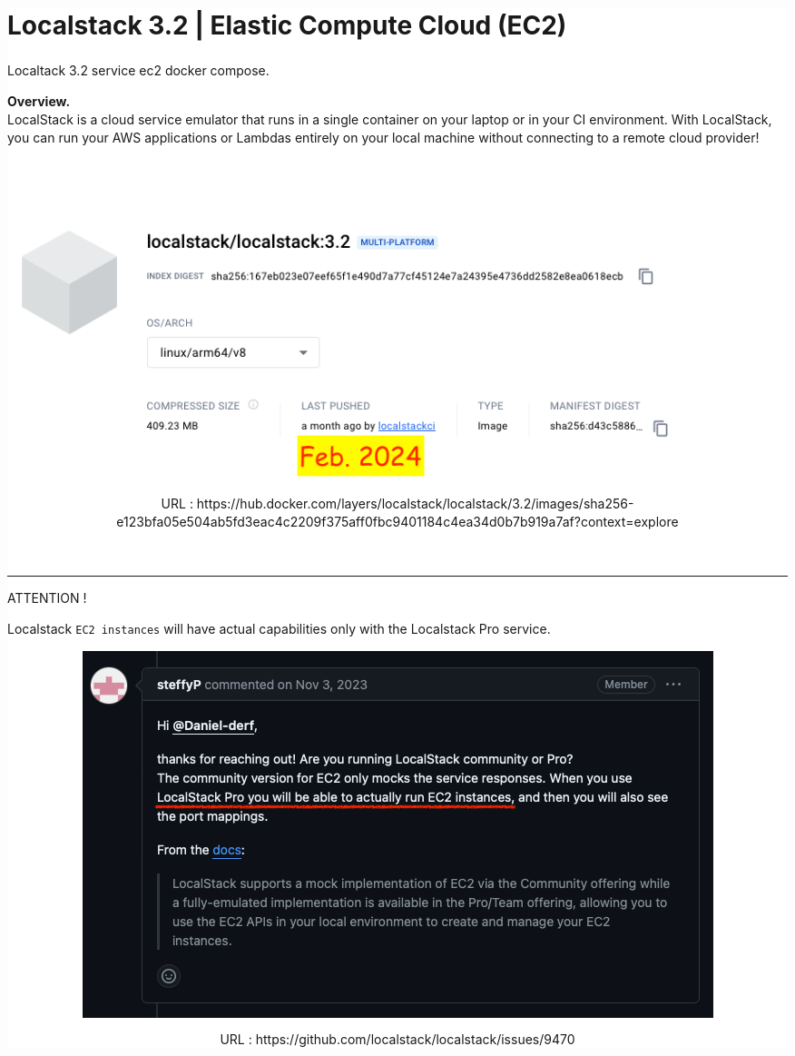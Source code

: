 # Localstack 3.2 | Elastic Compute Cloud (EC2)
Localtack 3.2 service ec2 docker compose.

**Overview.** <br />
LocalStack is a cloud service emulator that runs in a single container on your laptop or in your CI environment. With LocalStack, you can run your AWS applications or Lambdas entirely on your local machine without connecting to a remote cloud provider!

&nbsp;

<div align="center">
    <img src="./gambar-petunjuk/ss_dockerhub_localstack.png" alt="ss_dockerhub_localstack" style="display: block; margin: 0 auto;">
    <p align="center">URL : https://hub.docker.com/layers/localstack/localstack/3.2/images/sha256-e123bfa05e504ab5fd3eac4c2209f375aff0fbc9401184c4ea34d0b7b919a7af?context=explore</p>
</div> 

&nbsp;

---

ATTENTION !<br />

Localstack `EC2 instances` will have actual capabilities only with the Localstack Pro service.
<div align="center">
    <img src="./gambar-petunjuk/ss_ec2_mocks_localstack_rev1.png" alt="ss_ec2_mocks_localstack" style="display: block; margin: 0 auto;">
    <p align="center">URL : https://github.com/localstack/localstack/issues/9470</p>
</div> 
